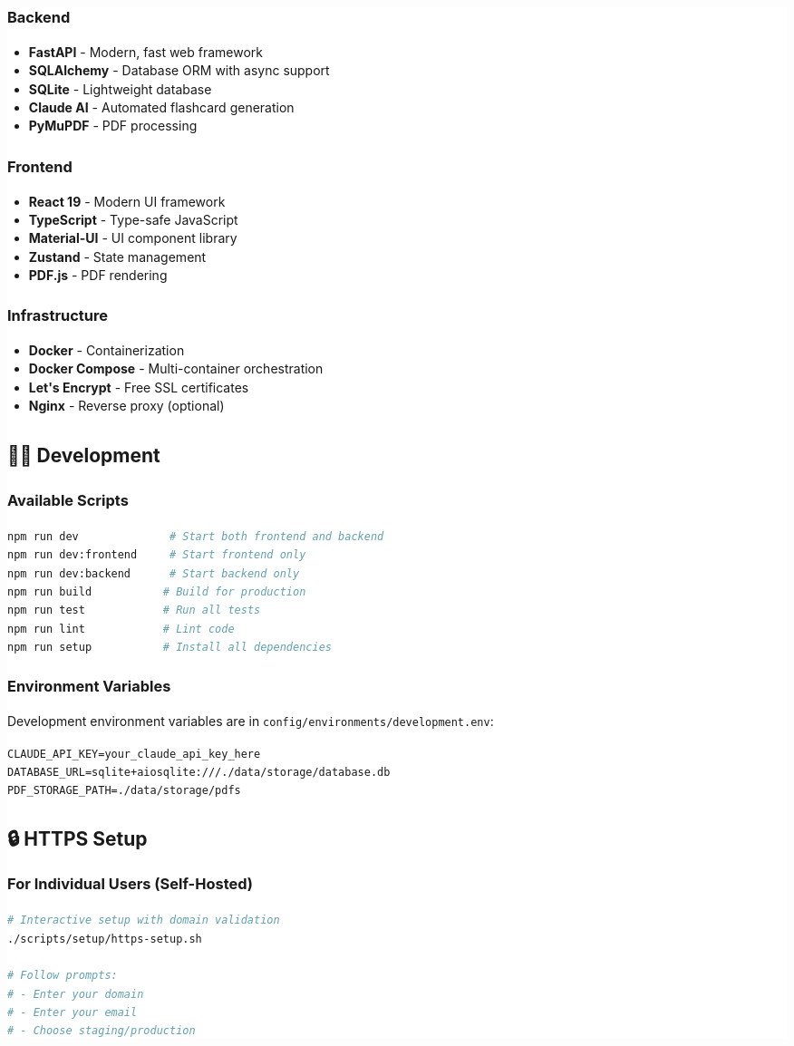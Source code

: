 ### Backend
- **FastAPI** - Modern, fast web framework
- **SQLAlchemy** - Database ORM with async support
- **SQLite** - Lightweight database
- **Claude AI** - Automated flashcard generation
- **PyMuPDF** - PDF processing

### Frontend
- **React 19** - Modern UI framework
- **TypeScript** - Type-safe JavaScript
- **Material-UI** - UI component library
- **Zustand** - State management
- **PDF.js** - PDF rendering

### Infrastructure
- **Docker** - Containerization
- **Docker Compose** - Multi-container orchestration
- **Let's Encrypt** - Free SSL certificates
- **Nginx** - Reverse proxy (optional)

## 🏃‍♂️ Development

### Available Scripts

```bash
npm run dev              # Start both frontend and backend
npm run dev:frontend     # Start frontend only
npm run dev:backend      # Start backend only
npm run build           # Build for production
npm run test            # Run all tests
npm run lint            # Lint code
npm run setup           # Install all dependencies
```

### Environment Variables

Development environment variables are in `config/environments/development.env`:

```env
CLAUDE_API_KEY=your_claude_api_key_here
DATABASE_URL=sqlite+aiosqlite:///./data/storage/database.db
PDF_STORAGE_PATH=./data/storage/pdfs
```

## 🔒 HTTPS Setup

### For Individual Users (Self-Hosted)
```bash
# Interactive setup with domain validation
./scripts/setup/https-setup.sh

# Follow prompts:
# - Enter your domain
# - Enter your email
# - Choose staging/production
```
